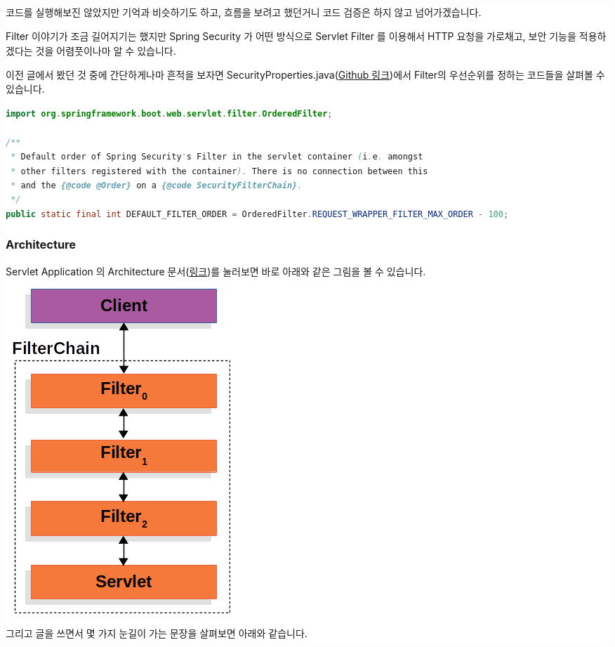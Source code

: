 코드를 실행해보진 않았지만 기억과 비슷하기도 하고, 흐름을 보려고 했던거니 코드 검증은 하지 않고 넘어가겠습니다. 

Filter 이야기가 조금 길어지기는 했지만 Spring Security 가 어떤 방식으로 Servlet Filter 를 이용해서 HTTP 요청을 가로채고, 보안 기능을 적용하겠다는 것을 어렴풋이나마 알 수 있습니다.

이전 글에서 봤던 것 중에 간단하게나마 흔적을 보자면 SecurityProperties.java([Github 링크](https://github.com/spring-projects/spring-boot/blob/ce8253ea951eec2e857f3a9d9f6c3135029f91c8/spring-boot-project/spring-boot-autoconfigure/src/main/java/org/springframework/boot/autoconfigure/security/SecurityProperties.java))에서 Filter의 우선순위를 정하는 코드들을 살펴볼 수 있습니다.

```java
import org.springframework.boot.web.servlet.filter.OrderedFilter;

/**
 * Default order of Spring Security's Filter in the servlet container (i.e. amongst
 * other filters registered with the container). There is no connection between this
 * and the {@code @Order} on a {@code SecurityFilterChain}.
 */
public static final int DEFAULT_FILTER_ORDER = OrderedFilter.REQUEST_WRAPPER_FILTER_MAX_ORDER - 100;
```

### Architecture

Servlet Application 의 Architecture 문서([링크](https://docs.spring.io/spring-security/reference/servlet/architecture.html))를 눌러보면 바로 아래와 같은 그림을 볼 수 있습니다.

![Spring Security 공식 문서에 나와있는 Servlet Filter Chain 그림](/assets/img/2023-07-06-study-spring-security-2-servlet-filter/06-filterchain.png)

그리고 글을 쓰면서 몇 가지 눈길이 가는 문장을 살펴보면 아래와 같습니다.
